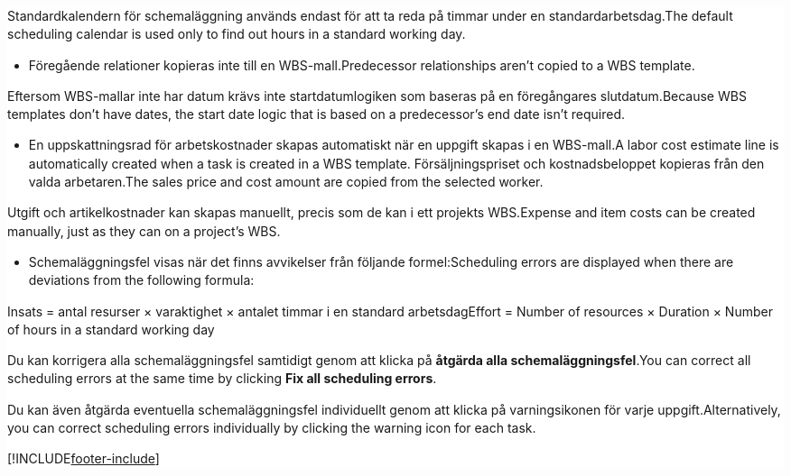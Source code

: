 <span data-ttu-id="3c58d-362">Standardkalendern för schemaläggning används endast för att ta reda på timmar under en standardarbetsdag.</span><span class="sxs-lookup"><span data-stu-id="3c58d-362">The default scheduling calendar is used only to find out hours in a standard working day.</span></span>

-   <span data-ttu-id="3c58d-363">Föregående relationer kopieras inte till en WBS-mall.</span><span class="sxs-lookup"><span data-stu-id="3c58d-363">Predecessor relationships aren’t copied to a WBS template.</span></span>

<span data-ttu-id="3c58d-364">Eftersom WBS-mallar inte har datum krävs inte startdatumlogiken som baseras på en föregångares slutdatum.</span><span class="sxs-lookup"><span data-stu-id="3c58d-364">Because WBS templates don’t have dates, the start date logic that is based on a predecessor’s end date isn’t required.</span></span>

-   <span data-ttu-id="3c58d-365">En uppskattningsrad för arbetskostnader skapas automatiskt när en uppgift skapas i en WBS-mall.</span><span class="sxs-lookup"><span data-stu-id="3c58d-365">A labor cost estimate line is automatically created when a task is created in a WBS template.</span></span> <span data-ttu-id="3c58d-366">Försäljningspriset och kostnadsbeloppet kopieras från den valda arbetaren.</span><span class="sxs-lookup"><span data-stu-id="3c58d-366">The sales price and cost amount are copied from the selected worker.</span></span>

<span data-ttu-id="3c58d-367">Utgift och artikelkostnader kan skapas manuellt, precis som de kan i ett projekts WBS.</span><span class="sxs-lookup"><span data-stu-id="3c58d-367">Expense and item costs can be created manually, just as they can on a project’s WBS.</span></span>

-   <span data-ttu-id="3c58d-368">Schemaläggningsfel visas när det finns avvikelser från följande formel:</span><span class="sxs-lookup"><span data-stu-id="3c58d-368">Scheduling errors are displayed when there are deviations from the following formula:</span></span>

<span data-ttu-id="3c58d-369">Insats = antal resurser × varaktighet × antalet timmar i en standard arbetsdag</span><span class="sxs-lookup"><span data-stu-id="3c58d-369">Effort = Number of resources × Duration × Number of hours in a standard working day</span></span> 

<span data-ttu-id="3c58d-370">Du kan korrigera alla schemaläggningsfel samtidigt genom att klicka på **åtgärda alla schemaläggningsfel**.</span><span class="sxs-lookup"><span data-stu-id="3c58d-370">You can correct all scheduling errors at the same time by clicking **Fix all scheduling errors**.</span></span> 

<span data-ttu-id="3c58d-371">Du kan även åtgärda eventuella schemaläggningsfel individuellt genom att klicka på varningsikonen för varje uppgift.</span><span class="sxs-lookup"><span data-stu-id="3c58d-371">Alternatively, you can correct scheduling errors individually by clicking the warning icon for each task.</span></span>





[!INCLUDE[footer-include](../includes/footer-banner.md)]